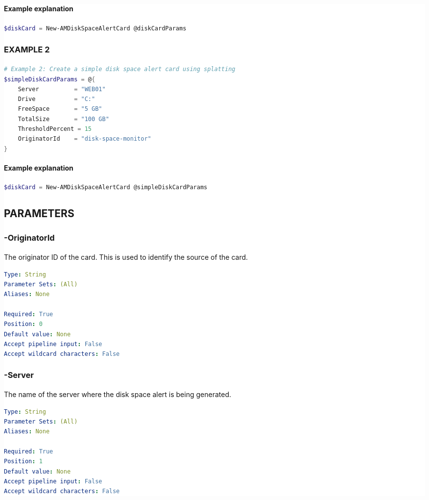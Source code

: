 #### Example explanation
```powershell
$diskCard = New-AMDiskSpaceAlertCard @diskCardParams
```

### EXAMPLE 2
```powershell
# Example 2: Create a simple disk space alert card using splatting
$simpleDiskCardParams = @{
    Server          = "WEB01"
    Drive           = "C:"
    FreeSpace       = "5 GB"
    TotalSize       = "100 GB"
    ThresholdPercent = 15
    OriginatorId    = "disk-space-monitor"
}
```

#### Example explanation
```powershell
$diskCard = New-AMDiskSpaceAlertCard @simpleDiskCardParams
```
## PARAMETERS

### -OriginatorId
The originator ID of the card. This is used to identify the source of the card.

```yaml
Type: String
Parameter Sets: (All)
Aliases: None

Required: True
Position: 0
Default value: None
Accept pipeline input: False
Accept wildcard characters: False
```

### -Server
The name of the server where the disk space alert is being generated.

```yaml
Type: String
Parameter Sets: (All)
Aliases: None

Required: True
Position: 1
Default value: None
Accept pipeline input: False
Accept wildcard characters: False
```
